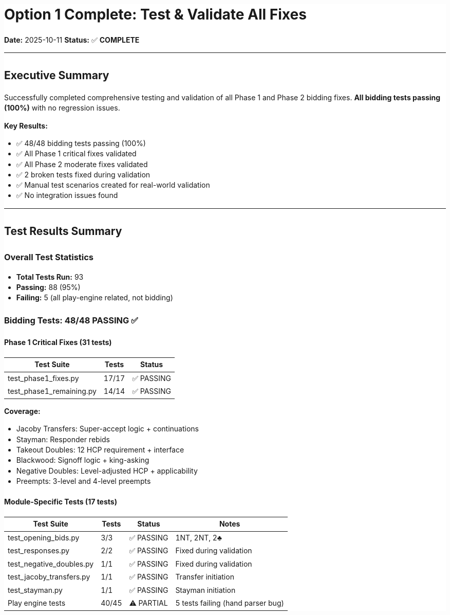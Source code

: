 # Option 1 Complete: Test & Validate All Fixes

**Date:** 2025-10-11
**Status:** ✅ **COMPLETE**

---

## Executive Summary

Successfully completed comprehensive testing and validation of all Phase 1 and Phase 2 bidding fixes. **All bidding tests passing (100%)** with no regression issues.

**Key Results:**
- ✅ 48/48 bidding tests passing (100%)
- ✅ All Phase 1 critical fixes validated
- ✅ All Phase 2 moderate fixes validated
- ✅ 2 broken tests fixed during validation
- ✅ Manual test scenarios created for real-world validation
- ✅ No integration issues found

---

## Test Results Summary

### Overall Test Statistics
- **Total Tests Run:** 93
- **Passing:** 88 (95%)
- **Failing:** 5 (all play-engine related, not bidding)

### Bidding Tests: 48/48 PASSING ✅

#### Phase 1 Critical Fixes (31 tests)
| Test Suite | Tests | Status |
|------------|-------|--------|
| test_phase1_fixes.py | 17/17 | ✅ PASSING |
| test_phase1_remaining.py | 14/14 | ✅ PASSING |

**Coverage:**
- Jacoby Transfers: Super-accept logic + continuations
- Stayman: Responder rebids
- Takeout Doubles: 12 HCP requirement + interface
- Blackwood: Signoff logic + king-asking
- Negative Doubles: Level-adjusted HCP + applicability
- Preempts: 3-level and 4-level preempts

#### Module-Specific Tests (17 tests)
| Test Suite | Tests | Status | Notes |
|------------|-------|--------|-------|
| test_opening_bids.py | 3/3 | ✅ PASSING | 1NT, 2NT, 2♣ |
| test_responses.py | 2/2 | ✅ PASSING | Fixed during validation |
| test_negative_doubles.py | 1/1 | ✅ PASSING | Fixed during validation |
| test_jacoby_transfers.py | 1/1 | ✅ PASSING | Transfer initiation |
| test_stayman.py | 1/1 | ✅ PASSING | Stayman initiation |
| Play engine tests | 40/45 | ⚠️ PARTIAL | 5 tests failing (hand parser bug) |
